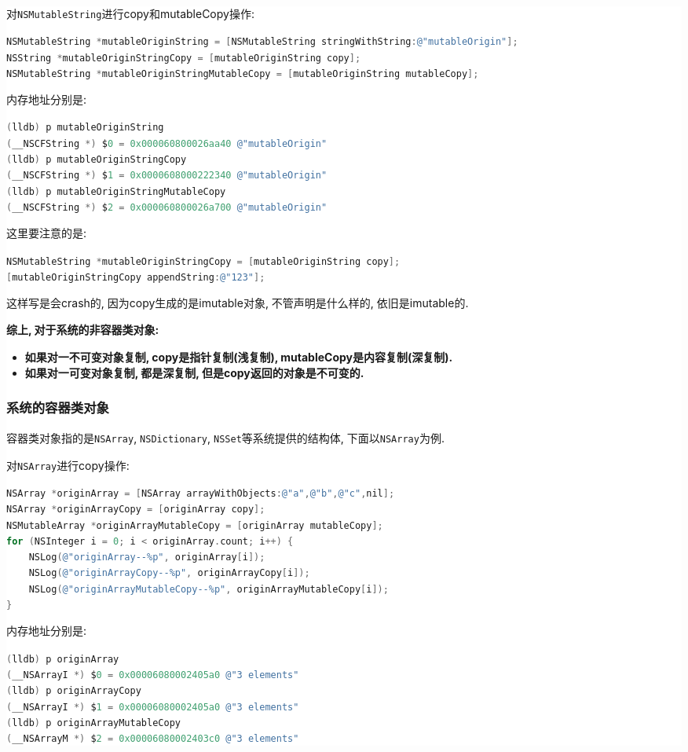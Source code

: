 
对`NSMutableString`进行copy和mutableCopy操作:

```objective-c
NSMutableString *mutableOriginString = [NSMutableString stringWithString:@"mutableOrigin"];
NSString *mutableOriginStringCopy = [mutableOriginString copy];
NSMutableString *mutableOriginStringMutableCopy = [mutableOriginString mutableCopy];
```

内存地址分别是:

```objective-c
(lldb) p mutableOriginString
(__NSCFString *) $0 = 0x000060800026aa40 @"mutableOrigin"
(lldb) p mutableOriginStringCopy
(__NSCFString *) $1 = 0x0000608000222340 @"mutableOrigin"
(lldb) p mutableOriginStringMutableCopy
(__NSCFString *) $2 = 0x000060800026a700 @"mutableOrigin"
```

这里要注意的是:

```objective-c
NSMutableString *mutableOriginStringCopy = [mutableOriginString copy];
[mutableOriginStringCopy appendString:@"123"];
```

这样写是会crash的, 因为copy生成的是imutable对象, 不管声明是什么样的, 依旧是imutable的.

**综上, 对于系统的非容器类对象:**

* **如果对一不可变对象复制, copy是指针复制(浅复制), mutableCopy是内容复制(深复制).**
* **如果对一可变对象复制, 都是深复制, 但是copy返回的对象是不可变的.**

### 系统的容器类对象

容器类对象指的是`NSArray`, `NSDictionary`, `NSSet`等系统提供的结构体, 下面以`NSArray`为例.

对`NSArray`进行copy操作:

```objective-c
NSArray *originArray = [NSArray arrayWithObjects:@"a",@"b",@"c",nil];
NSArray *originArrayCopy = [originArray copy];
NSMutableArray *originArrayMutableCopy = [originArray mutableCopy];
for (NSInteger i = 0; i < originArray.count; i++) {
    NSLog(@"originArray--%p", originArray[i]);
    NSLog(@"originArrayCopy--%p", originArrayCopy[i]);
    NSLog(@"originArrayMutableCopy--%p", originArrayMutableCopy[i]);
}
```

内存地址分别是:

```objective-c
(lldb) p originArray
(__NSArrayI *) $0 = 0x00006080002405a0 @"3 elements"
(lldb) p originArrayCopy
(__NSArrayI *) $1 = 0x00006080002405a0 @"3 elements"
(lldb) p originArrayMutableCopy
(__NSArrayM *) $2 = 0x00006080002403c0 @"3 elements"
```

